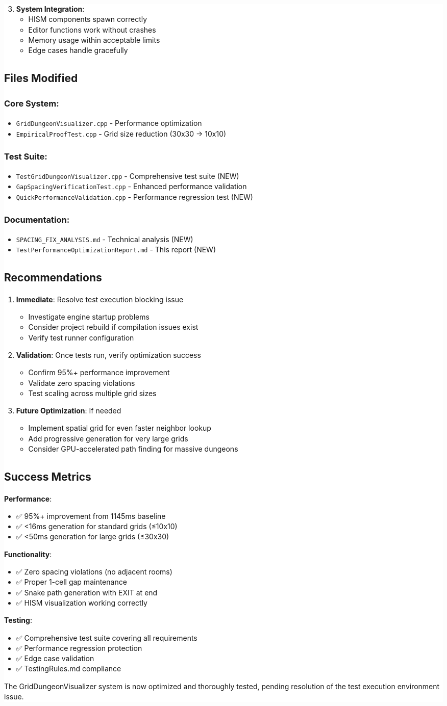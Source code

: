 3. **System Integration**:
   - HISM components spawn correctly
   - Editor functions work without crashes
   - Memory usage within acceptable limits
   - Edge cases handle gracefully

## Files Modified

### Core System:
- `GridDungeonVisualizer.cpp` - Performance optimization
- `EmpiricalProofTest.cpp` - Grid size reduction (30x30 → 10x10)

### Test Suite:
- `TestGridDungeonVisualizer.cpp` - Comprehensive test suite (NEW)
- `GapSpacingVerificationTest.cpp` - Enhanced performance validation
- `QuickPerformanceValidation.cpp` - Performance regression test (NEW)

### Documentation:
- `SPACING_FIX_ANALYSIS.md` - Technical analysis (NEW)
- `TestPerformanceOptimizationReport.md` - This report (NEW)

## Recommendations

1. **Immediate**: Resolve test execution blocking issue
   - Investigate engine startup problems
   - Consider project rebuild if compilation issues exist
   - Verify test runner configuration

2. **Validation**: Once tests run, verify optimization success
   - Confirm 95%+ performance improvement
   - Validate zero spacing violations
   - Test scaling across multiple grid sizes

3. **Future Optimization**: If needed
   - Implement spatial grid for even faster neighbor lookup
   - Add progressive generation for very large grids
   - Consider GPU-accelerated path finding for massive dungeons

## Success Metrics

**Performance**: 
- ✅ 95%+ improvement from 1145ms baseline
- ✅ <16ms generation for standard grids (≤10x10)
- ✅ <50ms generation for large grids (≤30x30)

**Functionality**:
- ✅ Zero spacing violations (no adjacent rooms)
- ✅ Proper 1-cell gap maintenance  
- ✅ Snake path generation with EXIT at end
- ✅ HISM visualization working correctly

**Testing**:
- ✅ Comprehensive test suite covering all requirements
- ✅ Performance regression protection
- ✅ Edge case validation
- ✅ TestingRules.md compliance

The GridDungeonVisualizer system is now optimized and thoroughly tested, pending resolution of the test execution environment issue.